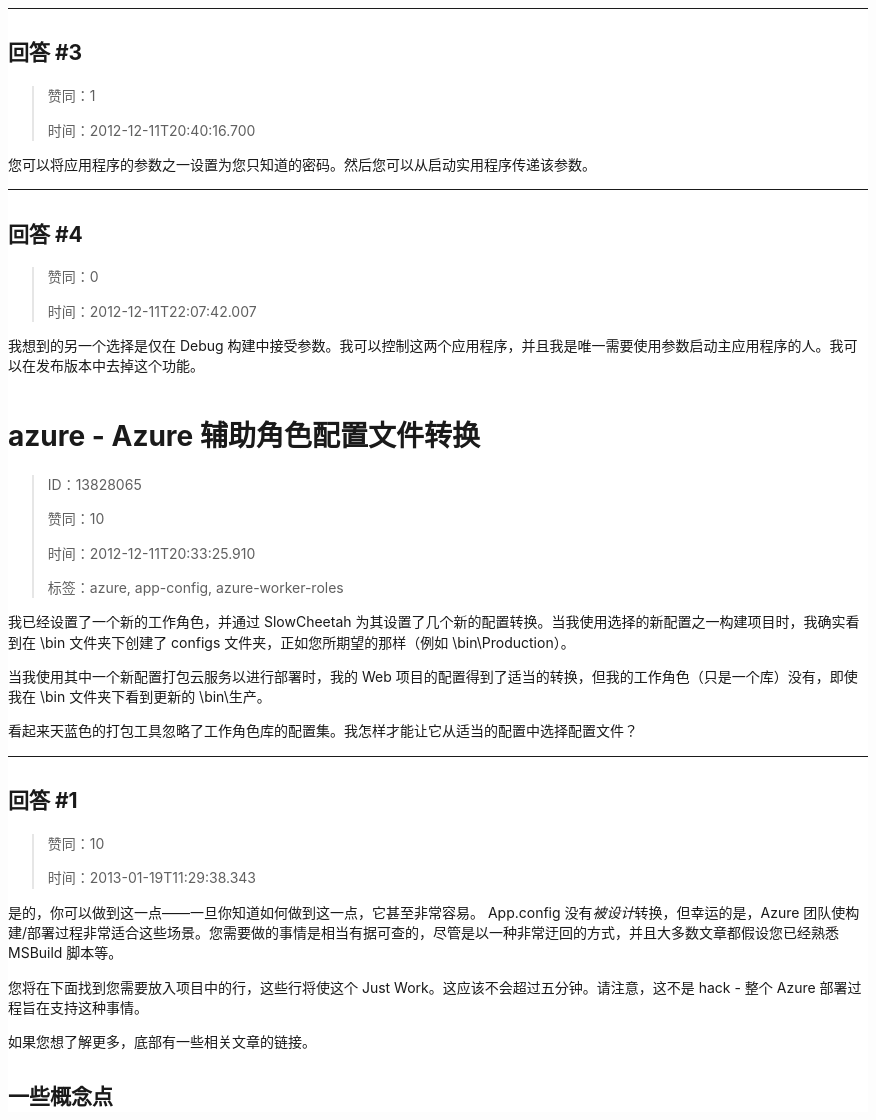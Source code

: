 * * *

## 回答 #3

> 赞同：1
> 
> 时间：2012-12-11T20:40:16.700

您可以将应用程序的参数之一设置为您只知道的密码。然后您可以从启动实用程序传递该参数。

* * *

## 回答 #4

> 赞同：0
> 
> 时间：2012-12-11T22:07:42.007

我想到的另一个选择是仅在 Debug 构建中接受参数。我可以控制这两个应用程序，并且我是唯一需要使用参数启动主应用程序的人。我可以在发布版本中去掉这个功能。

# azure - Azure 辅助角色配置文件转换

> ID：13828065
> 
> 赞同：10
> 
> 时间：2012-12-11T20:33:25.910
> 
> 标签：azure, app-config, azure-worker-roles

我已经设置了一个新的工作角色，并通过 SlowCheetah 为其设置了几个新的配置转换。当我使用选择的新配置之一构建项目时，我确实看到在 \bin 文件夹下创建了 configs 文件夹，正如您所期望的那样（例如 \bin\Production）。

当我使用其中一个新配置打包云服务以进行部署时，我的 Web 项目的配置得到了适当的转换，但我的工作角色（只是一个库）没有，即使我在 \bin 文件夹下看到更新的 \bin\生产。

看起来天蓝色的打包工具忽略了工作角色库的配置集。我怎样才能让它从适当的配置中选择配置文件？

* * *

## 回答 #1

> 赞同：10
> 
> 时间：2013-01-19T11:29:38.343

是的，你可以做到这一点——一旦你知道如何做到这一点，它甚至非常容易。
App.config 没有*被设计*转换，但幸运的是，Azure 团队使构建/部署过程非常适合这些场景。您需要做的事情是相当有据可查的，尽管是以一种非常迂回的方式，并且大多数文章都假设您已经熟悉 MSBuild 脚本等。

您将在下面找到您需要放入项目中的行，这些行将使这个 Just Work。这应该不会超过五分钟。请注意，这不是 hack - 整个 Azure 部署过程旨在支持这种事情。

如果您想了解更多，底部有一些相关文章的链接。

## 一些概念点

